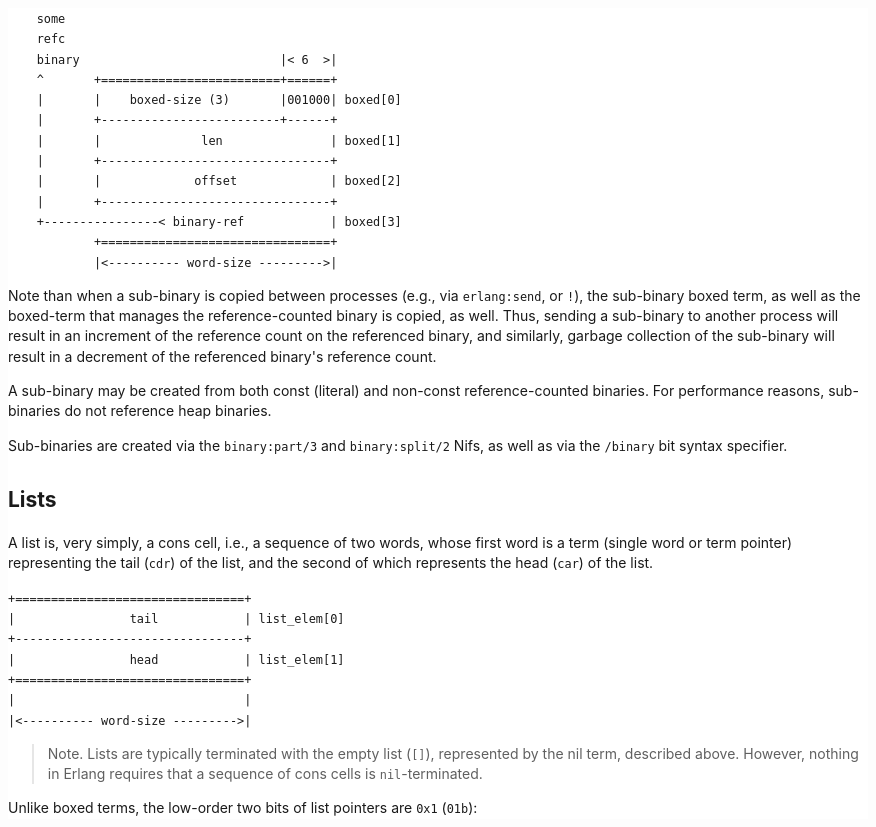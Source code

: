         some
        refc
        binary                            |< 6  >|
        ^       +=========================+======+
        |       |    boxed-size (3)       |001000| boxed[0]
        |       +-------------------------+------+
        |       |              len               | boxed[1]
        |       +--------------------------------+
        |       |             offset             | boxed[2]
        |       +--------------------------------+
        +----------------< binary-ref            | boxed[3]
                +================================+
                |<---------- word-size --------->|

Note than when a sub-binary is copied between processes (e.g., via `erlang:send`, or `!`), the sub-binary boxed term, as well as the boxed-term that manages the reference-counted binary is copied, as well.  Thus, sending a sub-binary to another process will result in an increment of the reference count on the referenced binary, and similarly, garbage collection of the sub-binary will result in a decrement of the referenced binary's reference count.

A sub-binary may be created from both const (literal) and non-const reference-counted binaries.  For performance reasons, sub-binaries do not reference heap binaries.

Sub-binaries are created via the `binary:part/3` and `binary:split/2` Nifs, as well as via the `/binary` bit syntax specifier.

## Lists

A list is, very simply, a cons cell, i.e., a sequence of two words, whose first word is a term (single word or term pointer) representing the tail (`cdr`) of the list, and the second of which represents the head (`car`) of the list.

    +================================+
    |                tail            | list_elem[0]
    +--------------------------------+
    |                head            | list_elem[1]
    +================================+
    |                                |
    |<---------- word-size --------->|

> Note.  Lists are typically terminated with the empty list (`[]`), represented by the nil term, described above.  However, nothing in Erlang requires that a sequence of cons cells is `nil`-terminated.

Unlike boxed terms, the low-order two bits of list pointers are `0x1` (`01b`):
